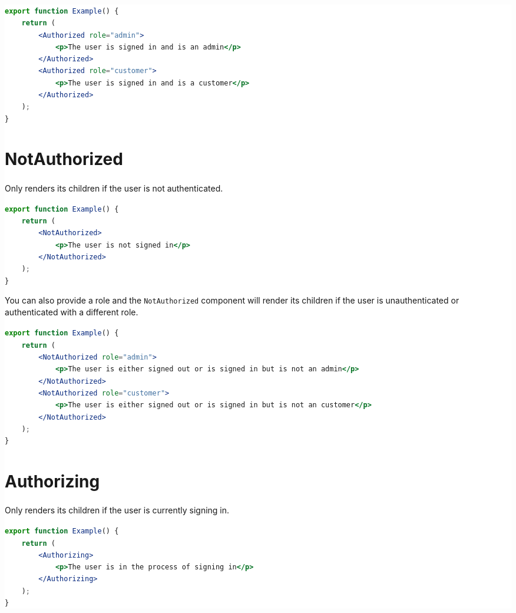 ``` jsx
export function Example() {
    return (
        <Authorized role="admin">
            <p>The user is signed in and is an admin</p>
        </Authorized>
        <Authorized role="customer">
            <p>The user is signed in and is a customer</p>
        </Authorized>
    );
}
```

# NotAuthorized

Only renders its children if the user is not authenticated.

``` jsx
export function Example() {
    return (
        <NotAuthorized>
            <p>The user is not signed in</p>
        </NotAuthorized>
    );
}
```

You can also provide a role and the `NotAuthorized` component will render its children if the user is unauthenticated or authenticated with a different role.

``` jsx
export function Example() {
    return (
        <NotAuthorized role="admin">
            <p>The user is either signed out or is signed in but is not an admin</p>
        </NotAuthorized>
        <NotAuthorized role="customer">
            <p>The user is either signed out or is signed in but is not an customer</p>
        </NotAuthorized>
    );
}
```

# Authorizing

Only renders its children if the user is currently signing in.

``` jsx
export function Example() {
    return (
        <Authorizing>
            <p>The user is in the process of signing in</p>
        </Authorizing>
    );
}
```
